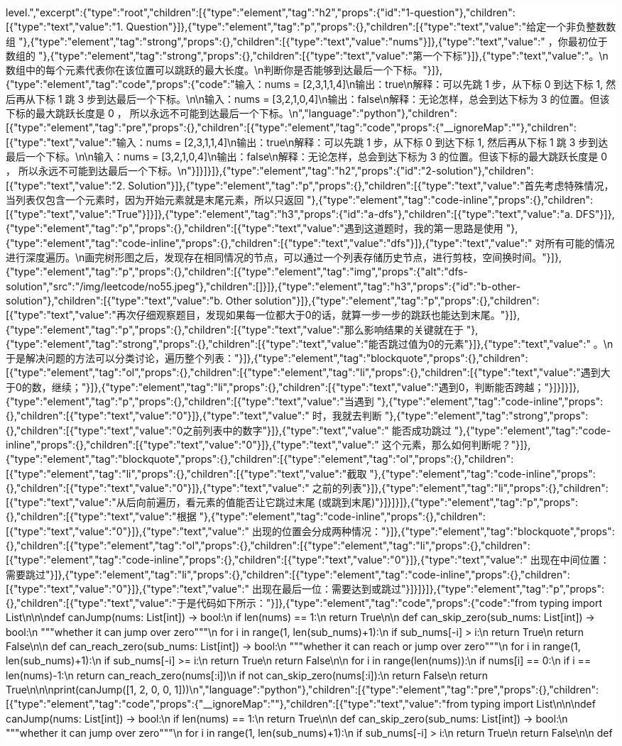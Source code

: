 level.","excerpt":{"type":"root","children":[{"type":"element","tag":"h2","props":{"id":"1-question"},"children":[{"type":"text","value":"1. Question"}]},{"type":"element","tag":"p","props":{},"children":[{"type":"text","value":"给定一个非负整数数组 "},{"type":"element","tag":"strong","props":{},"children":[{"type":"text","value":"nums"}]},{"type":"text","value":" ，你最初位于数组的 "},{"type":"element","tag":"strong","props":{},"children":[{"type":"text","value":"第一个下标"}]},{"type":"text","value":"。\n数组中的每个元素代表你在该位置可以跳跃的最大长度。\n判断你是否能够到达最后一个下标。"}]},{"type":"element","tag":"code","props":{"code":"输入：nums = [2,3,1,1,4]\n输出：true\n解释：可以先跳 1 步，从下标 0 到达下标 1, 然后再从下标 1 跳 3 步到达最后一个下标。\n\n输入：nums = [3,2,1,0,4]\n输出：false\n解释：无论怎样，总会到达下标为 3 的位置。但该下标的最大跳跃长度是 0 ， 所以永远不可能到达最后一个下标。\n","language":"python"},"children":[{"type":"element","tag":"pre","props":{},"children":[{"type":"element","tag":"code","props":{"__ignoreMap":""},"children":[{"type":"text","value":"输入：nums = [2,3,1,1,4]\n输出：true\n解释：可以先跳 1 步，从下标 0 到达下标 1, 然后再从下标 1 跳 3 步到达最后一个下标。\n\n输入：nums = [3,2,1,0,4]\n输出：false\n解释：无论怎样，总会到达下标为 3 的位置。但该下标的最大跳跃长度是 0 ， 所以永远不可能到达最后一个下标。\n"}]}]}]},{"type":"element","tag":"h2","props":{"id":"2-solution"},"children":[{"type":"text","value":"2. Solution"}]},{"type":"element","tag":"p","props":{},"children":[{"type":"text","value":"首先考虑特殊情况，当列表仅包含一个元素时，因为开始元素就是末尾元素，所以只返回 "},{"type":"element","tag":"code-inline","props":{},"children":[{"type":"text","value":"True"}]}]},{"type":"element","tag":"h3","props":{"id":"a-dfs"},"children":[{"type":"text","value":"a. DFS"}]},{"type":"element","tag":"p","props":{},"children":[{"type":"text","value":"遇到这道题时，我的第一思路是使用 "},{"type":"element","tag":"code-inline","props":{},"children":[{"type":"text","value":"dfs"}]},{"type":"text","value":" 对所有可能的情况进行深度遍历。\n画完树形图之后，发现存在相同情况的节点，可以通过一个列表存储历史节点，进行剪枝，空间换时间。"}]},{"type":"element","tag":"p","props":{},"children":[{"type":"element","tag":"img","props":{"alt":"dfs-solution","src":"/img/leetcode/no55.jpeg"},"children":[]}]},{"type":"element","tag":"h3","props":{"id":"b-other-solution"},"children":[{"type":"text","value":"b. Other solution"}]},{"type":"element","tag":"p","props":{},"children":[{"type":"text","value":"再次仔细观察题目，发现如果每一位都大于0的话，就算一步一步的跳跃也能达到末尾。"}]},{"type":"element","tag":"p","props":{},"children":[{"type":"text","value":"那么影响结果的关键就在于 "},{"type":"element","tag":"strong","props":{},"children":[{"type":"text","value":"能否跳过值为0的元素"}]},{"type":"text","value":" 。\n于是解决问题的方法可以分类讨论，遍历整个列表："}]},{"type":"element","tag":"blockquote","props":{},"children":[{"type":"element","tag":"ol","props":{},"children":[{"type":"element","tag":"li","props":{},"children":[{"type":"text","value":"遇到大于0的数，继续；"}]},{"type":"element","tag":"li","props":{},"children":[{"type":"text","value":"遇到0，判断能否跨越；"}]}]}]},{"type":"element","tag":"p","props":{},"children":[{"type":"text","value":"当遇到 "},{"type":"element","tag":"code-inline","props":{},"children":[{"type":"text","value":"0"}]},{"type":"text","value":" 时，我就去判断 "},{"type":"element","tag":"strong","props":{},"children":[{"type":"text","value":"0之前列表中的数字"}]},{"type":"text","value":" 能否成功跳过 "},{"type":"element","tag":"code-inline","props":{},"children":[{"type":"text","value":"0"}]},{"type":"text","value":" 这个元素，那么如何判断呢？"}]},{"type":"element","tag":"blockquote","props":{},"children":[{"type":"element","tag":"ol","props":{},"children":[{"type":"element","tag":"li","props":{},"children":[{"type":"text","value":"截取 "},{"type":"element","tag":"code-inline","props":{},"children":[{"type":"text","value":"0"}]},{"type":"text","value":" 之前的列表"}]},{"type":"element","tag":"li","props":{},"children":[{"type":"text","value":"从后向前遍历，看元素的值能否让它跳过末尾 (或跳到末尾)"}]}]}]},{"type":"element","tag":"p","props":{},"children":[{"type":"text","value":"根据 "},{"type":"element","tag":"code-inline","props":{},"children":[{"type":"text","value":"0"}]},{"type":"text","value":" 出现的位置会分成两种情况："}]},{"type":"element","tag":"blockquote","props":{},"children":[{"type":"element","tag":"ol","props":{},"children":[{"type":"element","tag":"li","props":{},"children":[{"type":"element","tag":"code-inline","props":{},"children":[{"type":"text","value":"0"}]},{"type":"text","value":" 出现在中间位置：需要跳过"}]},{"type":"element","tag":"li","props":{},"children":[{"type":"element","tag":"code-inline","props":{},"children":[{"type":"text","value":"0"}]},{"type":"text","value":" 出现在最后一位：需要达到或跳过"}]}]}]},{"type":"element","tag":"p","props":{},"children":[{"type":"text","value":"于是代码如下所示："}]},{"type":"element","tag":"code","props":{"code":"from typing import List\n\n\ndef canJump(nums: List[int]) -> bool:\n    if len(nums) == 1:\n        return True\n\n    def can_skip_zero(sub_nums: List[int]) -> bool:\n        \"\"\"whether it can jump over zero\"\"\"\n        for i in range(1, len(sub_nums)+1):\n            if sub_nums[-i] > i:\n                return True\n        return False\n\n    def can_reach_zero(sub_nums: List[int]) -> bool:\n        \"\"\"whether it can reach or jump over zero\"\"\"\n        for i in range(1, len(sub_nums)+1):\n            if sub_nums[-i] >= i:\n                return True\n        return False\n\n    for i in range(len(nums)):\n        if nums[i] == 0:\n            if i == len(nums)-1:\n                return can_reach_zero(nums[:i])\n            if not can_skip_zero(nums[:i]):\n                return False\n    return True\n\n\nprint(canJump([1, 2, 0, 0, 1]))\n","language":"python"},"children":[{"type":"element","tag":"pre","props":{},"children":[{"type":"element","tag":"code","props":{"__ignoreMap":""},"children":[{"type":"text","value":"from typing import List\n\n\ndef canJump(nums: List[int]) -> bool:\n    if len(nums) == 1:\n        return True\n\n    def can_skip_zero(sub_nums: List[int]) -> bool:\n        \"\"\"whether it can jump over zero\"\"\"\n        for i in range(1, len(sub_nums)+1):\n            if sub_nums[-i] > i:\n                return True\n        return False\n\n    def